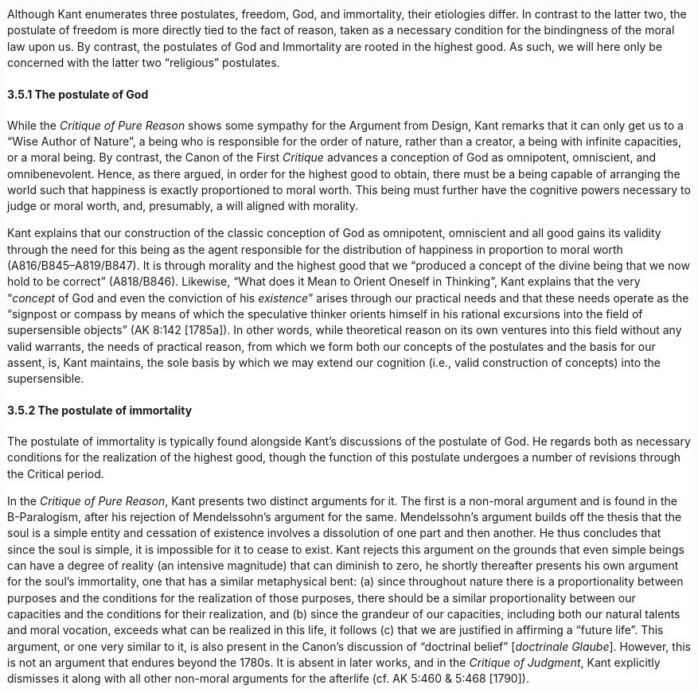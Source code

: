 Although Kant enumerates three postulates, freedom, God, and immortality, their etiologies differ. In contrast to the latter two, the postulate of freedom is more directly tied to the fact of reason, taken as a necessary condition for the bindingness of the moral law upon us. By contrast, the postulates of God and Immortality are rooted in the highest good. As such, we will here only be concerned with the latter two “religious” postulates.

#### 3.5.1 The postulate of God

While the _Critique of Pure Reason_ shows some sympathy for the Argument from Design, Kant remarks that it can only get us to a “Wise Author of Nature”, a being who is responsible for the order of nature, rather than a creator, a being with infinite capacities, or a moral being. By contrast, the Canon of the First _Critique_ advances a conception of God as omnipotent, omniscient, and omnibenevolent. Hence, as there argued, in order for the highest good to obtain, there must be a being capable of arranging the world such that happiness is exactly proportioned to moral worth. This being must further have the cognitive powers necessary to judge or moral worth, and, presumably, a will aligned with morality.

Kant explains that our construction of the classic conception of God as omnipotent, omniscient and all good gains its validity through the need for this being as the agent responsible for the distribution of happiness in proportion to moral worth (A816/B845–A819/B847). It is through morality and the highest good that we “produced a concept of the divine being that we now hold to be correct” (A818/B846). Likewise, “What does it Mean to Orient Oneself in Thinking”, Kant explains that the very “_concept_ of God and even the conviction of his _existence_” arises through our practical needs and that these needs operate as the “signpost or compass by means of which the speculative thinker orients himself in his rational excursions into the field of supersensible objects” (AK 8:142 [1785a]). In other words, while theoretical reason on its own ventures into this field without any valid warrants, the needs of practical reason, from which we form both our concepts of the postulates and the basis for our assent, is, Kant maintains, the sole basis by which we may extend our cognition (i.e., valid construction of concepts) into the supersensible.

#### 3.5.2 The postulate of immortality

The postulate of immortality is typically found alongside Kant’s discussions of the postulate of God. He regards both as necessary conditions for the realization of the highest good, though the function of this postulate undergoes a number of revisions through the Critical period.

In the _Critique of Pure Reason_, Kant presents two distinct arguments for it. The first is a non-moral argument and is found in the B-Paralogism, after his rejection of Mendelssohn’s argument for the same. Mendelssohn’s argument builds off the thesis that the soul is a simple entity and cessation of existence involves a dissolution of one part and then another. He thus concludes that since the soul is simple, it is impossible for it to cease to exist. Kant rejects this argument on the grounds that even simple beings can have a degree of reality (an intensive magnitude) that can diminish to zero, he shortly thereafter presents his own argument for the soul’s immortality, one that has a similar metaphysical bent: (a) since throughout nature there is a proportionality between purposes and the conditions for the realization of those purposes, there should be a similar proportionality between our capacities and the conditions for their realization, and (b) since the grandeur of our capacities, including both our natural talents and moral vocation, exceeds what can be realized in this life, it follows (c) that we are justified in affirming a “future life”. This argument, or one very similar to it, is also present in the Canon’s discussion of “doctrinal belief” [_doctrinale Glaube_]. However, this is not an argument that endures beyond the 1780s. It is absent in later works, and in the _Critique of Judgment_, Kant explicitly dismisses it along with all other non-moral arguments for the afterlife (cf. AK 5:460 & 5:468 [1790]).
